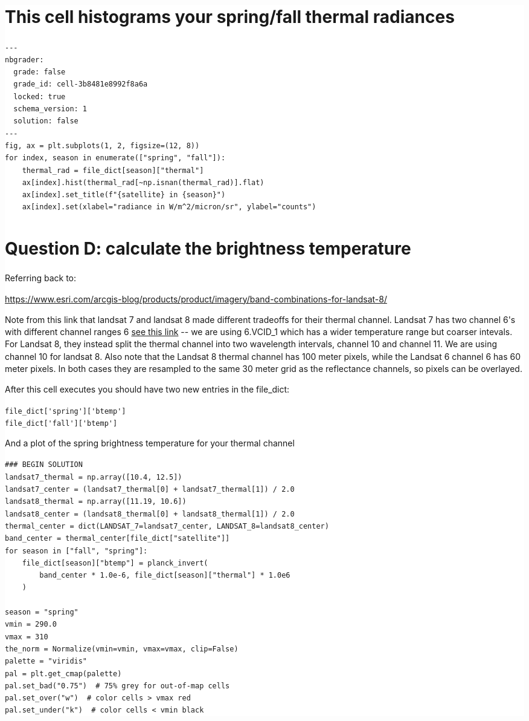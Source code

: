 # This cell histograms your spring/fall thermal radiances

```{code-cell} ipython3
---
nbgrader:
  grade: false
  grade_id: cell-3b8481e8992f8a6a
  locked: true
  schema_version: 1
  solution: false
---
fig, ax = plt.subplots(1, 2, figsize=(12, 8))
for index, season in enumerate(["spring", "fall"]):
    thermal_rad = file_dict[season]["thermal"]
    ax[index].hist(thermal_rad[~np.isnan(thermal_rad)].flat)
    ax[index].set_title(f"{satellite} in {season}")
    ax[index].set(xlabel="radiance in W/m^2/micron/sr", ylabel="counts")
```

# Question D: calculate the brightness temperature

Referring back to:

https://www.esri.com/arcgis-blog/products/product/imagery/band-combinations-for-landsat-8/

Note from this link that landsat 7 and landsat 8 made different tradeoffs for their thermal channel.  Landsat 7 has two channel 6's with different channel ranges 6 [see this link](https://landsat.usgs.gov/why-are-there-two-thermal-band-6-files-landsat-7-data-i-downloaded) -- we are using 6.VCID_1 which has a wider temperature range but coarser intevals.  For Landsat 8, they instead split the thermal channel into two wavelength intervals, channel 10 and channel 11.  We are using channel 10 for landsat 8.  Also note that the Landsat 8 thermal channel has 100 meter pixels, while the Landsat 6 channel 6 has 60 meter pixels.  In both cases they are resampled to the same 30 meter grid as the reflectance channels, so pixels can be overlayed.


After this cell executes you should have two new entries in the file_dict:

    file_dict['spring']['btemp']
    file_dict['fall']['btemp']

And a plot of the spring brightness temperature for your thermal channel



```{code-cell} ipython3
### BEGIN SOLUTION
landsat7_thermal = np.array([10.4, 12.5])
landsat7_center = (landsat7_thermal[0] + landsat7_thermal[1]) / 2.0
landsat8_thermal = np.array([11.19, 10.6])
landsat8_center = (landsat8_thermal[0] + landsat8_thermal[1]) / 2.0
thermal_center = dict(LANDSAT_7=landsat7_center, LANDSAT_8=landsat8_center)
band_center = thermal_center[file_dict["satellite"]]
for season in ["fall", "spring"]:
    file_dict[season]["btemp"] = planck_invert(
        band_center * 1.0e-6, file_dict[season]["thermal"] * 1.0e6
    )

season = "spring"
vmin = 290.0
vmax = 310
the_norm = Normalize(vmin=vmin, vmax=vmax, clip=False)
palette = "viridis"
pal = plt.get_cmap(palette)
pal.set_bad("0.75")  # 75% grey for out-of-map cells
pal.set_over("w")  # color cells > vmax red
pal.set_under("k")  # color cells < vmin black
```